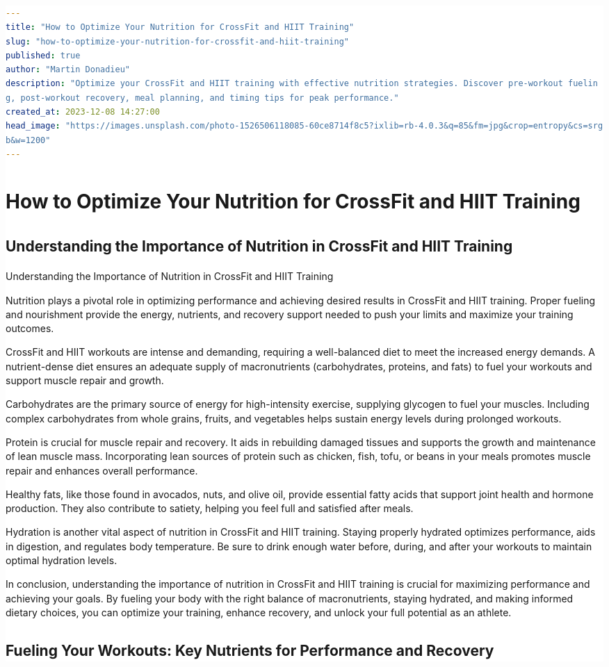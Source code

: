 ```yaml
---
title: "How to Optimize Your Nutrition for CrossFit and HIIT Training"
slug: "how-to-optimize-your-nutrition-for-crossfit-and-hiit-training"
published: true
author: "Martin Donadieu"
description: "Optimize your CrossFit and HIIT training with effective nutrition strategies. Discover pre-workout fueling, post-workout recovery, meal planning, and timing tips for peak performance."
created_at: 2023-12-08 14:27:00
head_image: "https://images.unsplash.com/photo-1526506118085-60ce8714f8c5?ixlib=rb-4.0.3&q=85&fm=jpg&crop=entropy&cs=srgb&w=1200"
---
```


# How to Optimize Your Nutrition for CrossFit and HIIT Training

## Understanding the Importance of Nutrition in CrossFit and HIIT Training

Understanding the Importance of Nutrition in CrossFit and HIIT Training

Nutrition plays a pivotal role in optimizing performance and achieving desired results in CrossFit and HIIT training. Proper fueling and nourishment provide the energy, nutrients, and recovery support needed to push your limits and maximize your training outcomes.

CrossFit and HIIT workouts are intense and demanding, requiring a well-balanced diet to meet the increased energy demands. A nutrient-dense diet ensures an adequate supply of macronutrients (carbohydrates, proteins, and fats) to fuel your workouts and support muscle repair and growth.

Carbohydrates are the primary source of energy for high-intensity exercise, supplying glycogen to fuel your muscles. Including complex carbohydrates from whole grains, fruits, and vegetables helps sustain energy levels during prolonged workouts.

Protein is crucial for muscle repair and recovery. It aids in rebuilding damaged tissues and supports the growth and maintenance of lean muscle mass. Incorporating lean sources of protein such as chicken, fish, tofu, or beans in your meals promotes muscle repair and enhances overall performance.

Healthy fats, like those found in avocados, nuts, and olive oil, provide essential fatty acids that support joint health and hormone production. They also contribute to satiety, helping you feel full and satisfied after meals.

Hydration is another vital aspect of nutrition in CrossFit and HIIT training. Staying properly hydrated optimizes performance, aids in digestion, and regulates body temperature. Be sure to drink enough water before, during, and after your workouts to maintain optimal hydration levels.

In conclusion, understanding the importance of nutrition in CrossFit and HIIT training is crucial for maximizing performance and achieving your goals. By fueling your body with the right balance of macronutrients, staying hydrated, and making informed dietary choices, you can optimize your training, enhance recovery, and unlock your full potential as an athlete.

## Fueling Your Workouts: Key Nutrients for Performance and Recovery
